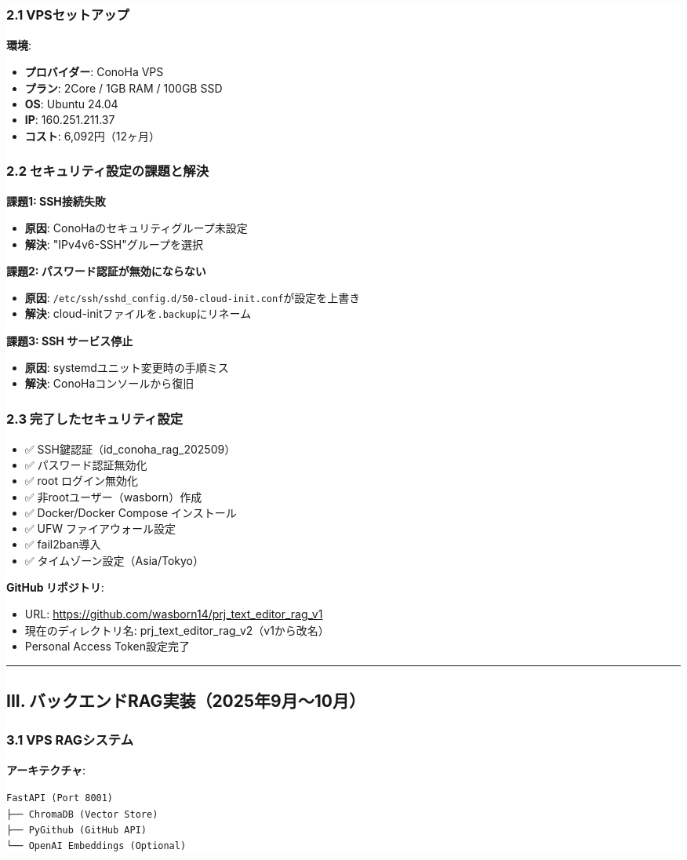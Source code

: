 ### 2.1 VPSセットアップ

**環境**:
- **プロバイダー**: ConoHa VPS
- **プラン**: 2Core / 1GB RAM / 100GB SSD
- **OS**: Ubuntu 24.04
- **IP**: 160.251.211.37
- **コスト**: 6,092円（12ヶ月）

### 2.2 セキュリティ設定の課題と解決

**課題1: SSH接続失敗**
- **原因**: ConoHaのセキュリティグループ未設定
- **解決**: "IPv4v6-SSH"グループを選択

**課題2: パスワード認証が無効にならない**
- **原因**: `/etc/ssh/sshd_config.d/50-cloud-init.conf`が設定を上書き
- **解決**: cloud-initファイルを`.backup`にリネーム

**課題3: SSH サービス停止**
- **原因**: systemdユニット変更時の手順ミス
- **解決**: ConoHaコンソールから復旧

### 2.3 完了したセキュリティ設定

- ✅ SSH鍵認証（id_conoha_rag_202509）
- ✅ パスワード認証無効化
- ✅ root ログイン無効化
- ✅ 非rootユーザー（wasborn）作成
- ✅ Docker/Docker Compose インストール
- ✅ UFW ファイアウォール設定
- ✅ fail2ban導入
- ✅ タイムゾーン設定（Asia/Tokyo）

**GitHub リポジトリ**:
- URL: https://github.com/wasborn14/prj_text_editor_rag_v1
- 現在のディレクトリ名: prj_text_editor_rag_v2（v1から改名）
- Personal Access Token設定完了

---

## III. バックエンドRAG実装（2025年9月〜10月）

### 3.1 VPS RAGシステム

**アーキテクチャ**:
```
FastAPI (Port 8001)
├── ChromaDB (Vector Store)
├── PyGithub (GitHub API)
└── OpenAI Embeddings (Optional)
```
